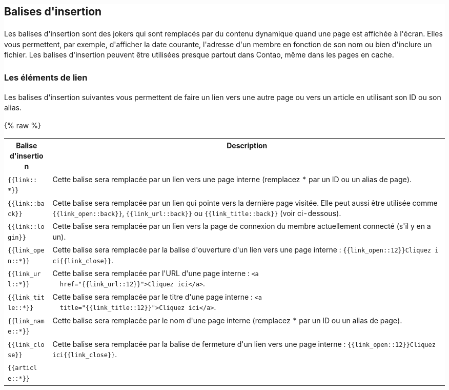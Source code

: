 ## Balises d'insertion

Les balises d'insertion sont des jokers qui sont remplacés par du contenu
dynamique quand une page est affichée à l'écran. Elles vous permettent, par
exemple, d'afficher la date courante, l'adresse d'un membre en fonction de
son nom ou bien d'inclure un fichier. Les balises d'insertion peuvent être
utilisées presque partout dans Contao, même dans les pages en cache.


### Les éléments de lien

Les balises d'insertion suivantes vous permettent de faire un lien vers une
autre page ou vers un article en utilisant son ID ou son alias.

{% raw %}
<table>
<tr>
  <th>Balise d'insertion</th>
  <th>Description</th>
</tr>
<tr>
  <td><code>{{link::*}}</code></td>
  <td>Cette balise sera remplacée par un lien vers une page interne (remplacez
  * par un ID ou un alias de page).</td>
</tr>
<tr>
  <td><code>{{link::back}}</code></td>
  <td>Cette balise sera remplacée par un lien qui pointe vers la dernière page
  visitée. Elle peut aussi être utilisée comme <code>{{link_open::back}}</code>,
  <code>{{link_url::back}}</code> ou <code>{{link_title::back}}</code>
  (voir ci-dessous).</td>
</tr>
<tr>
  <td><code>{{link::login}}</code></td>
  <td>Cette balise sera remplacée par un lien vers la page de connexion du
  membre actuellement connecté (s'il y en a un).</td>
</tr>
<tr>
  <td><code>{{link_open::*}}</code></td>
  <td>Cette balise sera remplacée par la balise d'ouverture d'un lien vers une
  page interne : <code>{{link_open::12}}Cliquez ici{{link_close}}</code>.</td>
</tr>
<tr>
  <td><code>{{link_url::*}}</code></td>
  <td>Cette balise sera remplacée par l'URL d'une page interne : <code>&lt;a
  href="{{link_url::12}}">Cliquez ici&lt;/a&gt;</code>.</td>
</tr>
<tr>
  <td><code>{{link_title::*}}</code></td>
  <td>Cette balise sera remplacée par le titre d'une page interne : <code>&lt;a
  title="{{link_title::12}}">Cliquez ici&lt;/a&gt;</code>.</td>
</tr>
<tr>
  <td><code>{{link_name::*}}</code></td>
  <td>Cette balise sera remplacée par le nom d'une page interne (remplacez * par
  un ID ou un alias de page).</td>
</tr>
<tr>
  <td><code>{{link_close}}</code></td>
  <td>Cette balise sera remplacée par la balise de fermeture d'un lien vers une
  page interne : <code>{{link_open::12}}Cliquez ici{{link_close}}</code>.</td>
</tr>
<tr>
  <td><code>{{article::*}}</code></td>